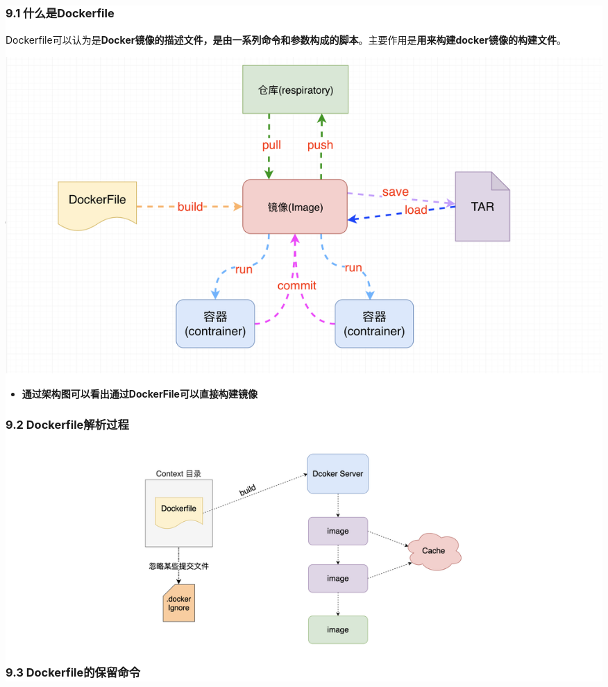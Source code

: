 ### 9.1 什么是Dockerfile

Dockerfile可以认为是**Docker镜像的描述文件，是由一系列命令和参数构成的脚本**。主要作用是**用来构建docker镜像的构建文件**。

![image-20200404111908085](Docker_1.assets/image-20200404111908085.png)

- **通过架构图可以看出通过DockerFile可以直接构建镜像**

### 9.2 Dockerfile解析过程

![image-20200603181253804](Docker_1.assets/image-20200603181253804.png)

### 9.3 Dockerfile的保留命令
